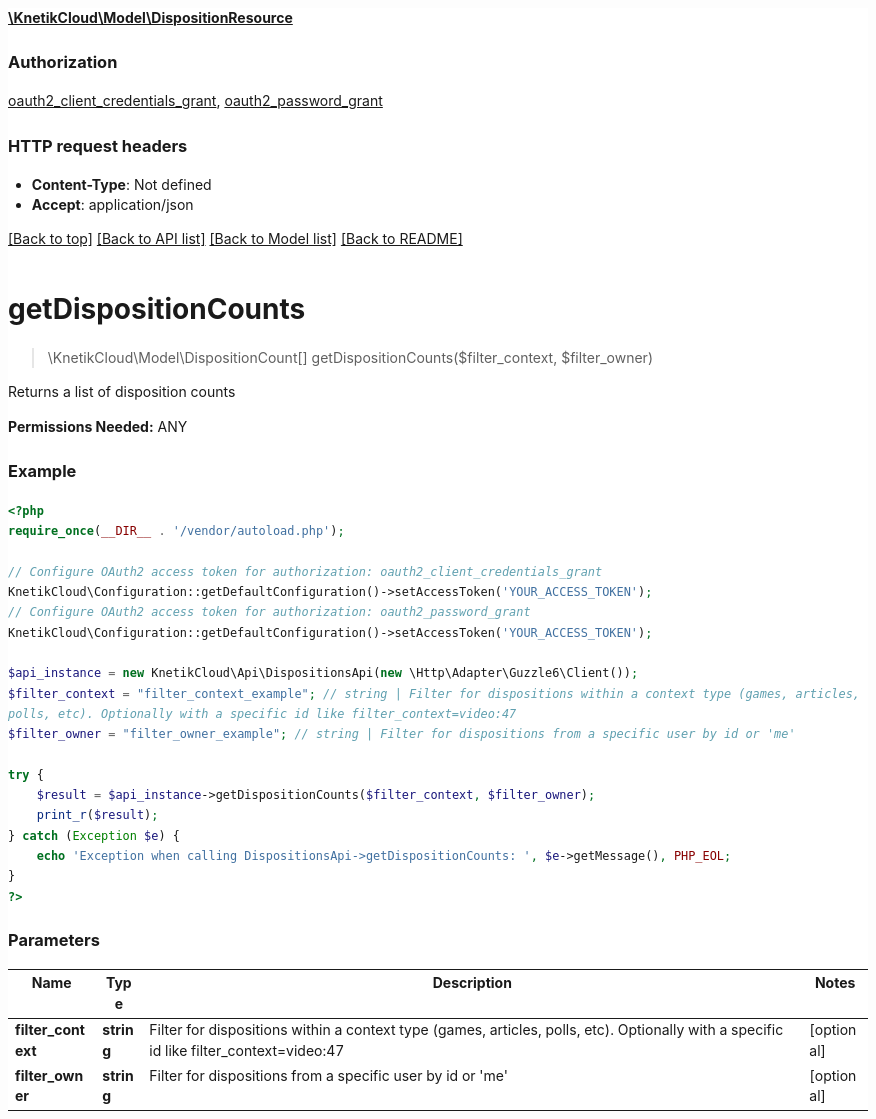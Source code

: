 [**\KnetikCloud\Model\DispositionResource**](../Model/DispositionResource.md)

### Authorization

[oauth2_client_credentials_grant](../../README.md#oauth2_client_credentials_grant), [oauth2_password_grant](../../README.md#oauth2_password_grant)

### HTTP request headers

 - **Content-Type**: Not defined
 - **Accept**: application/json

[[Back to top]](#) [[Back to API list]](../../README.md#documentation-for-api-endpoints) [[Back to Model list]](../../README.md#documentation-for-models) [[Back to README]](../../README.md)

# **getDispositionCounts**
> \KnetikCloud\Model\DispositionCount[] getDispositionCounts($filter_context, $filter_owner)

Returns a list of disposition counts

<b>Permissions Needed:</b> ANY

### Example
```php
<?php
require_once(__DIR__ . '/vendor/autoload.php');

// Configure OAuth2 access token for authorization: oauth2_client_credentials_grant
KnetikCloud\Configuration::getDefaultConfiguration()->setAccessToken('YOUR_ACCESS_TOKEN');
// Configure OAuth2 access token for authorization: oauth2_password_grant
KnetikCloud\Configuration::getDefaultConfiguration()->setAccessToken('YOUR_ACCESS_TOKEN');

$api_instance = new KnetikCloud\Api\DispositionsApi(new \Http\Adapter\Guzzle6\Client());
$filter_context = "filter_context_example"; // string | Filter for dispositions within a context type (games, articles, polls, etc). Optionally with a specific id like filter_context=video:47
$filter_owner = "filter_owner_example"; // string | Filter for dispositions from a specific user by id or 'me'

try {
    $result = $api_instance->getDispositionCounts($filter_context, $filter_owner);
    print_r($result);
} catch (Exception $e) {
    echo 'Exception when calling DispositionsApi->getDispositionCounts: ', $e->getMessage(), PHP_EOL;
}
?>
```

### Parameters

Name | Type | Description  | Notes
------------- | ------------- | ------------- | -------------
 **filter_context** | **string**| Filter for dispositions within a context type (games, articles, polls, etc). Optionally with a specific id like filter_context&#x3D;video:47 | [optional]
 **filter_owner** | **string**| Filter for dispositions from a specific user by id or &#39;me&#39; | [optional]
